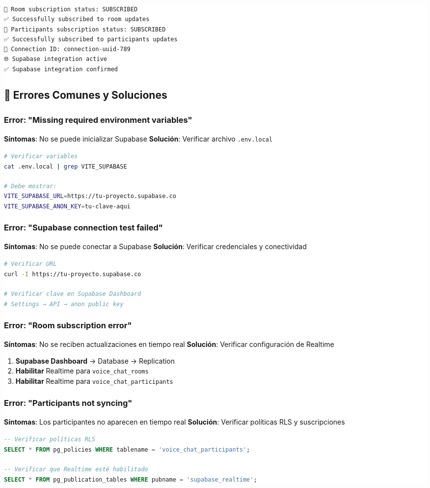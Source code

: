 ```bash
📡 Room subscription status: SUBSCRIBED
✅ Successfully subscribed to room updates
📡 Participants subscription status: SUBSCRIBED
✅ Successfully subscribed to participants updates
🔗 Connection ID: connection-uuid-789
🌐 Supabase integration active
✅ Supabase integration confirmed
```

## 🚨 Errores Comunes y Soluciones

### **Error: "Missing required environment variables"**

**Síntomas**: No se puede inicializar Supabase
**Solución**: Verificar archivo `.env.local`

```bash
# Verificar variables
cat .env.local | grep VITE_SUPABASE

# Debe mostrar:
VITE_SUPABASE_URL=https://tu-proyecto.supabase.co
VITE_SUPABASE_ANON_KEY=tu-clave-aqui
```

### **Error: "Supabase connection test failed"**

**Síntomas**: No se puede conectar a Supabase
**Solución**: Verificar credenciales y conectividad

```bash
# Verificar URL
curl -I https://tu-proyecto.supabase.co

# Verificar clave en Supabase Dashboard
# Settings → API → anon public key
```

### **Error: "Room subscription error"**

**Síntomas**: No se reciben actualizaciones en tiempo real
**Solución**: Verificar configuración de Realtime

1. **Supabase Dashboard** → Database → Replication
2. **Habilitar** Realtime para `voice_chat_rooms`
3. **Habilitar** Realtime para `voice_chat_participants`

### **Error: "Participants not syncing"**

**Síntomas**: Los participantes no aparecen en tiempo real
**Solución**: Verificar políticas RLS y suscripciones

```sql
-- Verificar políticas RLS
SELECT * FROM pg_policies WHERE tablename = 'voice_chat_participants';

-- Verificar que Realtime esté habilitado
SELECT * FROM pg_publication_tables WHERE pubname = 'supabase_realtime';
```

